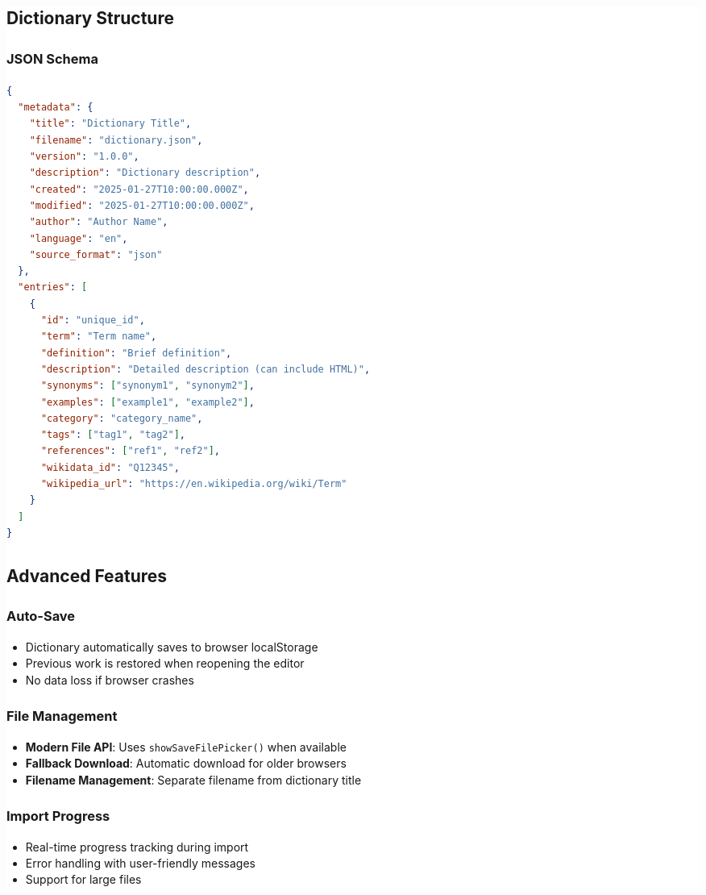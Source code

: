 ## Dictionary Structure

### JSON Schema
```json
{
  "metadata": {
    "title": "Dictionary Title",
    "filename": "dictionary.json",
    "version": "1.0.0",
    "description": "Dictionary description",
    "created": "2025-01-27T10:00:00.000Z",
    "modified": "2025-01-27T10:00:00.000Z",
    "author": "Author Name",
    "language": "en",
    "source_format": "json"
  },
  "entries": [
    {
      "id": "unique_id",
      "term": "Term name",
      "definition": "Brief definition",
      "description": "Detailed description (can include HTML)",
      "synonyms": ["synonym1", "synonym2"],
      "examples": ["example1", "example2"],
      "category": "category_name",
      "tags": ["tag1", "tag2"],
      "references": ["ref1", "ref2"],
      "wikidata_id": "Q12345",
      "wikipedia_url": "https://en.wikipedia.org/wiki/Term"
    }
  ]
}
```

## Advanced Features

### Auto-Save
- Dictionary automatically saves to browser localStorage
- Previous work is restored when reopening the editor
- No data loss if browser crashes

### File Management
- **Modern File API**: Uses `showSaveFilePicker()` when available
- **Fallback Download**: Automatic download for older browsers
- **Filename Management**: Separate filename from dictionary title

### Import Progress
- Real-time progress tracking during import
- Error handling with user-friendly messages
- Support for large files
